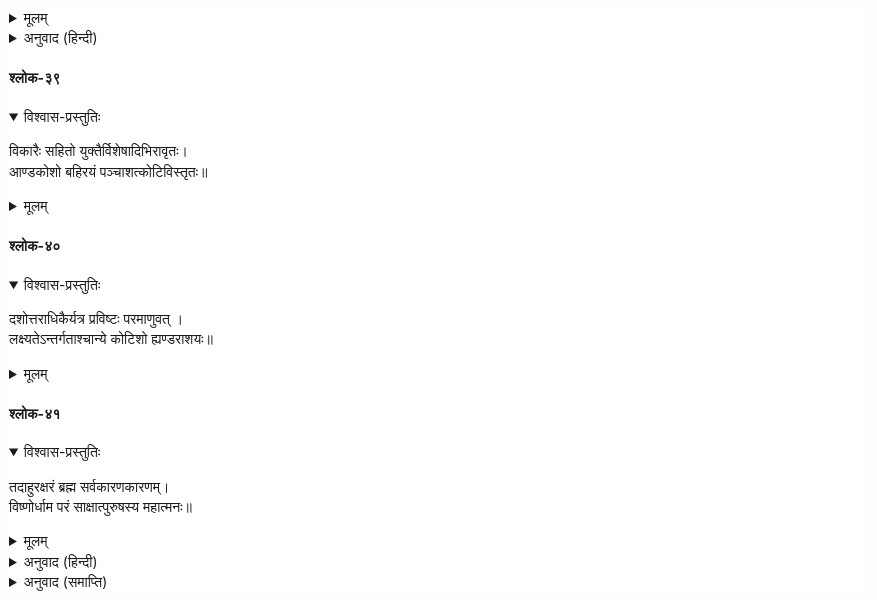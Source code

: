 <details><summary>मूलम्</summary></details>

<details><summary>अनुवाद (हिन्दी)</summary></details>

#### श्लोक-३९


<details open><summary>विश्वास-प्रस्तुतिः</summary>

विकारैः सहितो युक्तैर्विशेषादिभिरावृतः।  
आण्डकोशो बहिरयं पञ्चाशत्कोटिविस्तृतः॥
</details>

<details><summary>मूलम्</summary></details>

#### श्लोक-४०


<details open><summary>विश्वास-प्रस्तुतिः</summary>

दशोत्तराधिकैर्यत्र प्रविष्टः परमाणुवत् ।  
लक्ष्यतेऽन्तर्गताश्चान्ये कोटिशो ह्यण्डराशयः॥
</details>

<details><summary>मूलम्</summary></details>

#### श्लोक-४१


<details open><summary>विश्वास-प्रस्तुतिः</summary>

तदाहुरक्षरं ब्रह्म सर्वकारणकारणम्।  
विष्णोर्धाम परं साक्षात्पुरुषस्य महात्मनः॥
</details>

<details><summary>मूलम्</summary></details>

<details><summary>अनुवाद (हिन्दी)</summary></details>

<details><summary>अनुवाद (समाप्ति)</summary></details>
